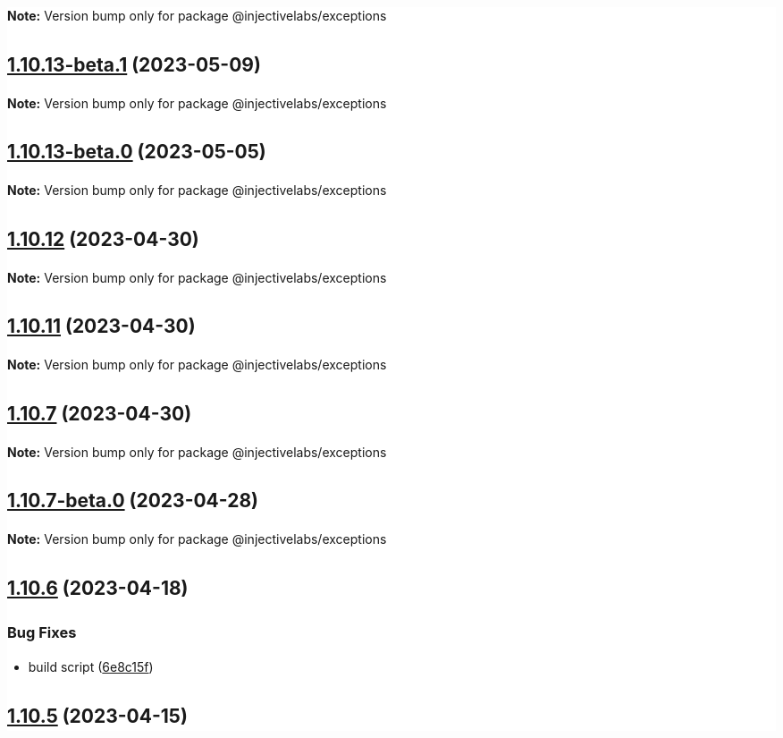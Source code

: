 **Note:** Version bump only for package @injectivelabs/exceptions

## [1.10.13-beta.1](https://github.com/InjectiveLabs/injective-ts/compare/@injectivelabs/exceptions@1.10.13-beta.0...@injectivelabs/exceptions@1.10.13-beta.1) (2023-05-09)

**Note:** Version bump only for package @injectivelabs/exceptions

## [1.10.13-beta.0](https://github.com/InjectiveLabs/injective-ts/compare/@injectivelabs/exceptions@1.10.12...@injectivelabs/exceptions@1.10.13-beta.0) (2023-05-05)

**Note:** Version bump only for package @injectivelabs/exceptions

## [1.10.12](https://github.com/InjectiveLabs/injective-ts/compare/@injectivelabs/exceptions@1.10.11...@injectivelabs/exceptions@1.10.12) (2023-04-30)

**Note:** Version bump only for package @injectivelabs/exceptions

## [1.10.11](https://github.com/InjectiveLabs/injective-ts/compare/@injectivelabs/exceptions@1.10.7...@injectivelabs/exceptions@1.10.11) (2023-04-30)

**Note:** Version bump only for package @injectivelabs/exceptions

## [1.10.7](https://github.com/InjectiveLabs/injective-ts/compare/@injectivelabs/exceptions@1.10.7-beta.0...@injectivelabs/exceptions@1.10.7) (2023-04-30)

**Note:** Version bump only for package @injectivelabs/exceptions

## [1.10.7-beta.0](https://github.com/InjectiveLabs/injective-ts/compare/@injectivelabs/exceptions@1.10.6...@injectivelabs/exceptions@1.10.7-beta.0) (2023-04-28)

**Note:** Version bump only for package @injectivelabs/exceptions

## [1.10.6](https://github.com/InjectiveLabs/injective-ts/compare/@injectivelabs/exceptions@1.10.5...@injectivelabs/exceptions@1.10.6) (2023-04-18)

### Bug Fixes

- build script ([6e8c15f](https://github.com/InjectiveLabs/injective-ts/commit/6e8c15f5d0c0d61e15766abb6217f3fa34cdf791))

## [1.10.5](https://github.com/InjectiveLabs/injective-ts/compare/@injectivelabs/exceptions@1.10.4...@injectivelabs/exceptions@1.10.5) (2023-04-15)
